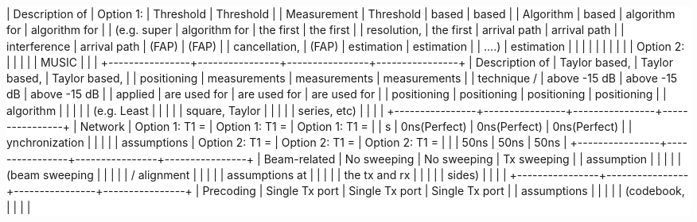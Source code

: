 | Description of | Option 1:      | Threshold      | Threshold      |
| Measurement    | Threshold      | based          | based          |
| Algorithm      | based          | algorithm for  | algorithm for  |
| (e.g. super    | algorithm for  | the first      | the first      |
| resolution,    | the first      | arrival path   | arrival path   |
| interference   | arrival path   | (FAP)          | (FAP)          |
| cancellation,  | (FAP)          | estimation     | estimation     |
| ....)          | estimation     |                |                |
|                |                |                |                |
|                | Option 2:      |                |                |
|                | MUSIC          |                |                |
+----------------+----------------+----------------+----------------+
| Description of | Taylor based,  | Taylor based,  | Taylor based,  |
| positioning    | measurements   | measurements   | measurements   |
| technique /    | above -15 dB   | above -15 dB   | above -15 dB   |
| applied        | are used for   | are used for   | are used for   |
| positioning    | positioning    | positioning    | positioning    |
| algorithm      |                |                |                |
| (e.g. Least    |                |                |                |
| square, Taylor |                |                |                |
| series, etc)   |                |                |                |
+----------------+----------------+----------------+----------------+
| Network        | Option 1: T1 = | Option 1: T1 = | Option 1: T1 = |
| s              | 0ns(Perfect)   | 0ns(Perfect)   | 0ns(Perfect)   |
| ynchronization |                |                |                |
| assumptions    | Option 2: T1 = | Option 2: T1 = | Option 2: T1 = |
|                | 50ns           | 50ns           | 50ns           |
+----------------+----------------+----------------+----------------+
| Beam-related   | No sweeping    | No sweeping    | Tx sweeping    |
| assumption     |                |                |                |
| (beam sweeping |                |                |                |
| / alignment    |                |                |                |
| assumptions at |                |                |                |
| the tx and rx  |                |                |                |
| sides)         |                |                |                |
+----------------+----------------+----------------+----------------+
| Precoding      | Single Tx port | Single Tx port | Single Tx port |
| assumptions    |                |                |                |
| (codebook,     |                |                |                |